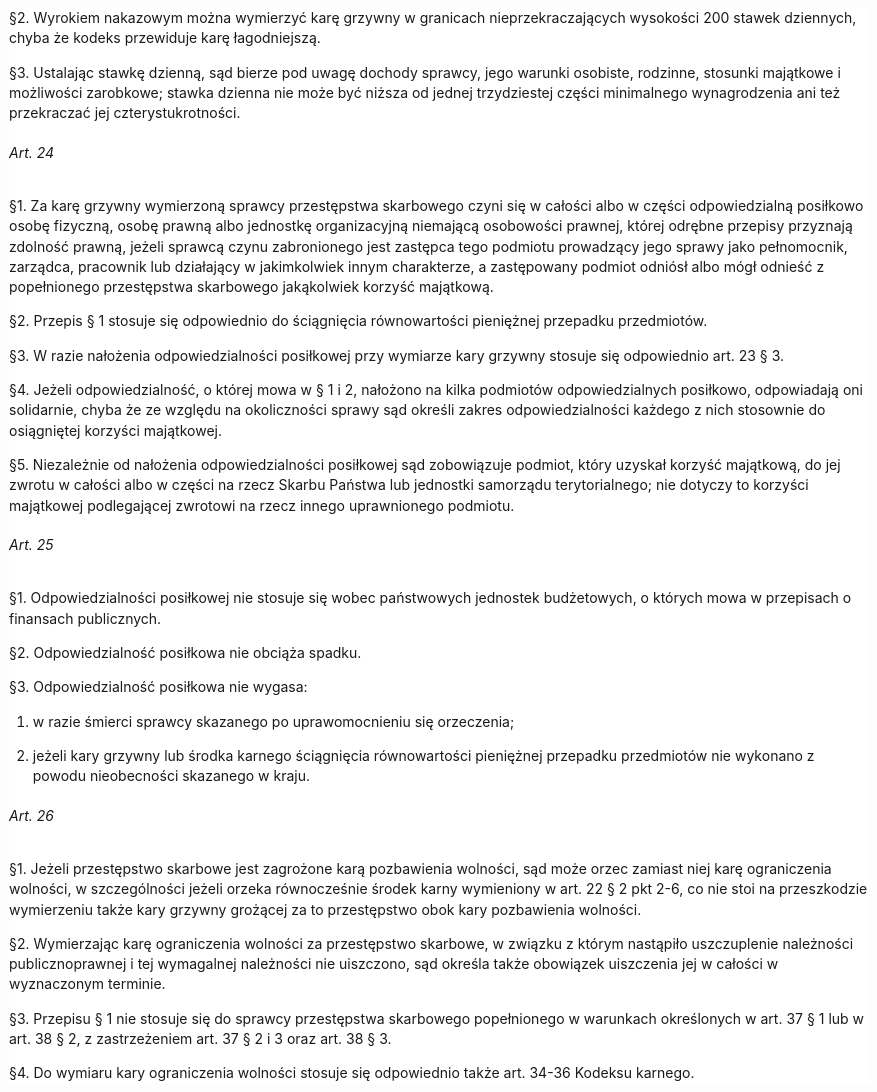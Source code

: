 §2. Wyrokiem nakazowym można wymierzyć karę grzywny w granicach nieprzekraczających wysokości 200 stawek dziennych, chyba że kodeks przewiduje karę łagodniejszą.

§3. Ustalając stawkę dzienną, sąd bierze pod uwagę dochody sprawcy, jego warunki osobiste, rodzinne, stosunki majątkowe i możliwości zarobkowe; stawka dzienna nie może być niższa od jednej trzydziestej części minimalnego wynagrodzenia ani też przekraczać jej czterystukrotności.

###### Art. 24
§1. Za karę grzywny wymierzoną sprawcy przestępstwa skarbowego czyni się w całości albo w części odpowiedzialną posiłkowo osobę fizyczną, osobę prawną albo jednostkę organizacyjną niemającą osobowości prawnej, której odrębne przepisy przyznają zdolność prawną, jeżeli sprawcą czynu zabronionego jest zastępca tego podmiotu prowadzący jego sprawy jako pełnomocnik, zarządca, pracownik lub działający w jakimkolwiek innym charakterze, a zastępowany podmiot odniósł albo mógł odnieść z popełnionego przestępstwa skarbowego jakąkolwiek korzyść majątkową.

§2. Przepis § 1 stosuje się odpowiednio do ściągnięcia równowartości pieniężnej przepadku przedmiotów.

§3. W razie nałożenia odpowiedzialności posiłkowej przy wymiarze kary grzywny stosuje się odpowiednio art. 23 § 3.

§4. Jeżeli odpowiedzialność, o której mowa w § 1 i 2, nałożono na kilka podmiotów odpowiedzialnych posiłkowo, odpowiadają oni solidarnie, chyba że ze względu na okoliczności sprawy sąd określi zakres odpowiedzialności każdego z nich stosownie do osiągniętej korzyści majątkowej.

§5. Niezależnie od nałożenia odpowiedzialności posiłkowej sąd zobowiązuje podmiot, który uzyskał korzyść majątkową, do jej zwrotu w całości albo w części na rzecz Skarbu Państwa lub jednostki samorządu terytorialnego; nie dotyczy to korzyści majątkowej podlegającej zwrotowi na rzecz innego uprawnionego podmiotu.

###### Art. 25
§1. Odpowiedzialności posiłkowej nie stosuje się wobec państwowych jednostek budżetowych, o których mowa w przepisach o finansach publicznych.

§2. Odpowiedzialność posiłkowa nie obciąża spadku.

§3. Odpowiedzialność posiłkowa nie wygasa:

1) w razie śmierci sprawcy skazanego po uprawomocnieniu się orzeczenia;

2) jeżeli kary grzywny lub środka karnego ściągnięcia równowartości pieniężnej przepadku przedmiotów nie wykonano z powodu nieobecności skazanego w kraju.

###### Art. 26
§1. Jeżeli przestępstwo skarbowe jest zagrożone karą pozbawienia wolności, sąd może orzec zamiast niej karę ograniczenia wolności, w szczególności jeżeli orzeka równocześnie środek karny wymieniony w art. 22 § 2 pkt 2-6, co nie stoi na przeszkodzie wymierzeniu także kary grzywny grożącej za to przestępstwo obok kary pozbawienia wolności.

§2. Wymierzając karę ograniczenia wolności za przestępstwo skarbowe, w związku z którym nastąpiło uszczuplenie należności publicznoprawnej i tej wymagalnej należności nie uiszczono, sąd określa także obowiązek uiszczenia jej w całości w wyznaczonym terminie.

§3. Przepisu § 1 nie stosuje się do sprawcy przestępstwa skarbowego popełnionego w warunkach określonych w art. 37 § 1 lub w art. 38 § 2, z zastrzeżeniem art. 37 § 2 i 3 oraz art. 38 § 3.

§4. Do wymiaru kary ograniczenia wolności stosuje się odpowiednio także art. 34-36 Kodeksu karnego.
